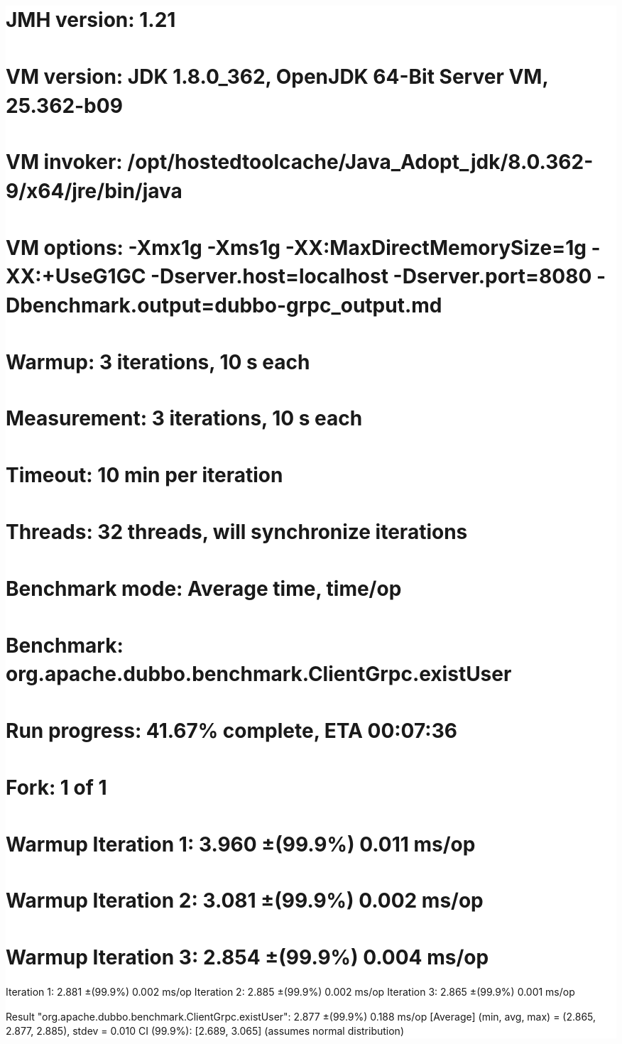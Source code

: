 
# JMH version: 1.21
# VM version: JDK 1.8.0_362, OpenJDK 64-Bit Server VM, 25.362-b09
# VM invoker: /opt/hostedtoolcache/Java_Adopt_jdk/8.0.362-9/x64/jre/bin/java
# VM options: -Xmx1g -Xms1g -XX:MaxDirectMemorySize=1g -XX:+UseG1GC -Dserver.host=localhost -Dserver.port=8080 -Dbenchmark.output=dubbo-grpc_output.md
# Warmup: 3 iterations, 10 s each
# Measurement: 3 iterations, 10 s each
# Timeout: 10 min per iteration
# Threads: 32 threads, will synchronize iterations
# Benchmark mode: Average time, time/op
# Benchmark: org.apache.dubbo.benchmark.ClientGrpc.existUser

# Run progress: 41.67% complete, ETA 00:07:36
# Fork: 1 of 1
# Warmup Iteration   1: 3.960 ±(99.9%) 0.011 ms/op
# Warmup Iteration   2: 3.081 ±(99.9%) 0.002 ms/op
# Warmup Iteration   3: 2.854 ±(99.9%) 0.004 ms/op
Iteration   1: 2.881 ±(99.9%) 0.002 ms/op
Iteration   2: 2.885 ±(99.9%) 0.002 ms/op
Iteration   3: 2.865 ±(99.9%) 0.001 ms/op


Result "org.apache.dubbo.benchmark.ClientGrpc.existUser":
  2.877 ±(99.9%) 0.188 ms/op [Average]
  (min, avg, max) = (2.865, 2.877, 2.885), stdev = 0.010
  CI (99.9%): [2.689, 3.065] (assumes normal distribution)
